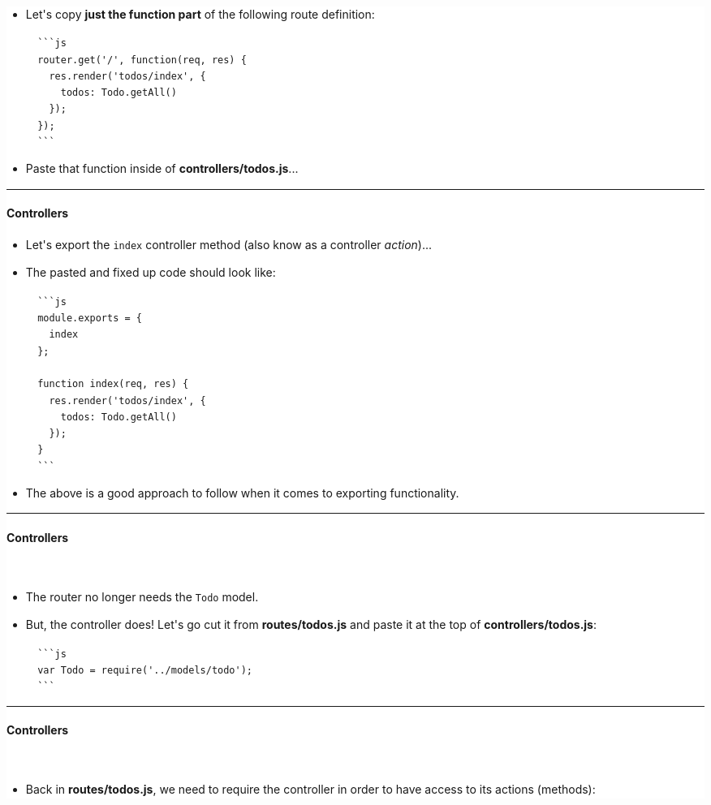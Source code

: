 - Let's copy **just the function part** of the following route definition:

      	```js
      	router.get('/', function(req, res) {
      	  res.render('todos/index', {
      	    todos: Todo.getAll()
      	  });
      	});
      	```

- Paste that function inside of **controllers/todos.js**...

---

#### Controllers

- Let's export the `index` controller method (also know as a controller _action_)...

- The pasted and fixed up code should look like:

      	```js
      	module.exports = {
      	  index
      	};

      	function index(req, res) {
      	  res.render('todos/index', {
      	    todos: Todo.getAll()
      	  });
      	}
      	```

- The above is a good approach to follow when it comes to exporting functionality.

---

#### Controllers

<br>

- The router no longer needs the `Todo` model.

- But, the controller does! Let's go cut it from **routes/todos.js** and paste it at the top of **controllers/todos.js**:

      	```js
      	var Todo = require('../models/todo');
      	```

---

#### Controllers

<br>

- Back in **routes/todos.js**, we need to require the controller in order to have access to its actions (methods):
